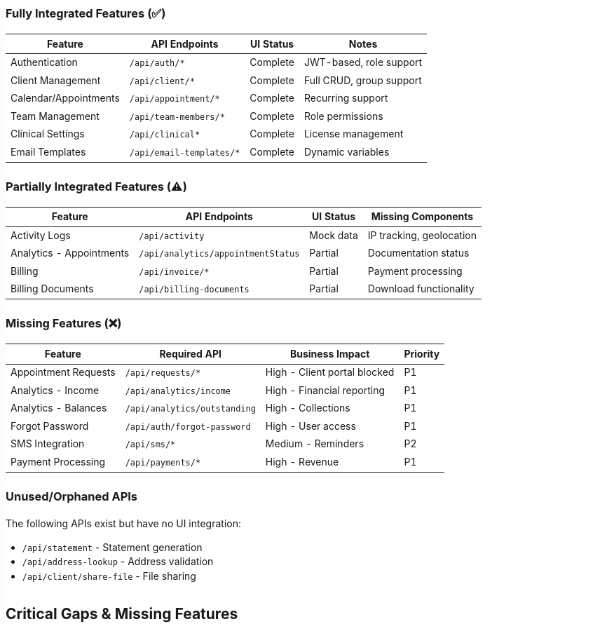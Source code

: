 ### Fully Integrated Features (✅)

| Feature               | API Endpoints            | UI Status | Notes                    |
| --------------------- | ------------------------ | --------- | ------------------------ |
| Authentication        | `/api/auth/*`            | Complete  | JWT-based, role support  |
| Client Management     | `/api/client/*`          | Complete  | Full CRUD, group support |
| Calendar/Appointments | `/api/appointment/*`     | Complete  | Recurring support        |
| Team Management       | `/api/team-members/*`    | Complete  | Role permissions         |
| Clinical Settings     | `/api/clinical*`         | Complete  | License management       |
| Email Templates       | `/api/email-templates/*` | Complete  | Dynamic variables        |

### Partially Integrated Features (⚠️)

| Feature                  | API Endpoints                      | UI Status | Missing Components       |
| ------------------------ | ---------------------------------- | --------- | ------------------------ |
| Activity Logs            | `/api/activity`                    | Mock data | IP tracking, geolocation |
| Analytics - Appointments | `/api/analytics/appointmentStatus` | Partial   | Documentation status     |
| Billing                  | `/api/invoice/*`                   | Partial   | Payment processing       |
| Billing Documents        | `/api/billing-documents`           | Partial   | Download functionality   |

### Missing Features (❌)

| Feature              | Required API                 | Business Impact              | Priority |
| -------------------- | ---------------------------- | ---------------------------- | -------- |
| Appointment Requests | `/api/requests/*`            | High - Client portal blocked | P1       |
| Analytics - Income   | `/api/analytics/income`      | High - Financial reporting   | P1       |
| Analytics - Balances | `/api/analytics/outstanding` | High - Collections           | P1       |
| Forgot Password      | `/api/auth/forgot-password`  | High - User access           | P1       |
| SMS Integration      | `/api/sms/*`                 | Medium - Reminders           | P2       |
| Payment Processing   | `/api/payments/*`            | High - Revenue               | P1       |

### Unused/Orphaned APIs

The following APIs exist but have no UI integration:

- `/api/statement` - Statement generation
- `/api/address-lookup` - Address validation
- `/api/client/share-file` - File sharing

## Critical Gaps & Missing Features
